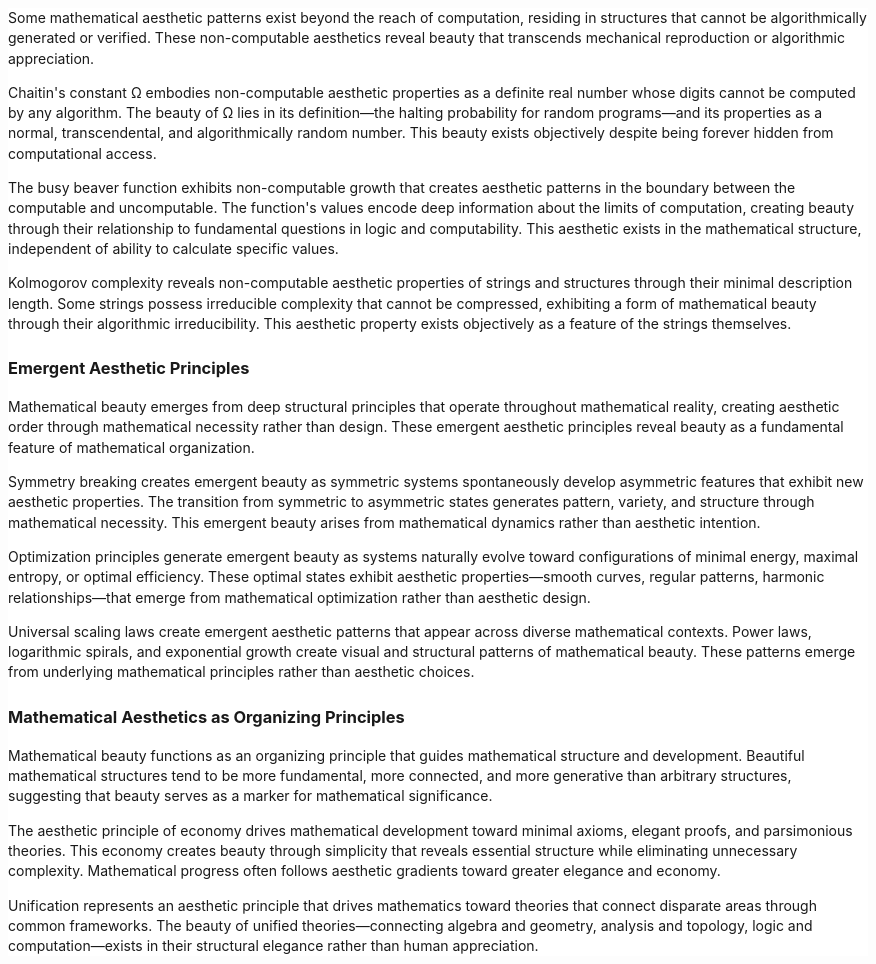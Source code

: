 Some mathematical aesthetic patterns exist beyond the reach of computation, residing in structures that cannot be algorithmically generated or verified. These non-computable aesthetics reveal beauty that transcends mechanical reproduction or algorithmic appreciation.

Chaitin's constant Ω embodies non-computable aesthetic properties as a definite real number whose digits cannot be computed by any algorithm. The beauty of Ω lies in its definition—the halting probability for random programs—and its properties as a normal, transcendental, and algorithmically random number. This beauty exists objectively despite being forever hidden from computational access.

The busy beaver function exhibits non-computable growth that creates aesthetic patterns in the boundary between the computable and uncomputable. The function's values encode deep information about the limits of computation, creating beauty through their relationship to fundamental questions in logic and computability. This aesthetic exists in the mathematical structure, independent of ability to calculate specific values.

Kolmogorov complexity reveals non-computable aesthetic properties of strings and structures through their minimal description length. Some strings possess irreducible complexity that cannot be compressed, exhibiting a form of mathematical beauty through their algorithmic irreducibility. This aesthetic property exists objectively as a feature of the strings themselves.

### Emergent Aesthetic Principles

Mathematical beauty emerges from deep structural principles that operate throughout mathematical reality, creating aesthetic order through mathematical necessity rather than design. These emergent aesthetic principles reveal beauty as a fundamental feature of mathematical organization.

Symmetry breaking creates emergent beauty as symmetric systems spontaneously develop asymmetric features that exhibit new aesthetic properties. The transition from symmetric to asymmetric states generates pattern, variety, and structure through mathematical necessity. This emergent beauty arises from mathematical dynamics rather than aesthetic intention.

Optimization principles generate emergent beauty as systems naturally evolve toward configurations of minimal energy, maximal entropy, or optimal efficiency. These optimal states exhibit aesthetic properties—smooth curves, regular patterns, harmonic relationships—that emerge from mathematical optimization rather than aesthetic design.

Universal scaling laws create emergent aesthetic patterns that appear across diverse mathematical contexts. Power laws, logarithmic spirals, and exponential growth create visual and structural patterns of mathematical beauty. These patterns emerge from underlying mathematical principles rather than aesthetic choices.

### Mathematical Aesthetics as Organizing Principles

Mathematical beauty functions as an organizing principle that guides mathematical structure and development. Beautiful mathematical structures tend to be more fundamental, more connected, and more generative than arbitrary structures, suggesting that beauty serves as a marker for mathematical significance.

The aesthetic principle of economy drives mathematical development toward minimal axioms, elegant proofs, and parsimonious theories. This economy creates beauty through simplicity that reveals essential structure while eliminating unnecessary complexity. Mathematical progress often follows aesthetic gradients toward greater elegance and economy.

Unification represents an aesthetic principle that drives mathematics toward theories that connect disparate areas through common frameworks. The beauty of unified theories—connecting algebra and geometry, analysis and topology, logic and computation—exists in their structural elegance rather than human appreciation.
